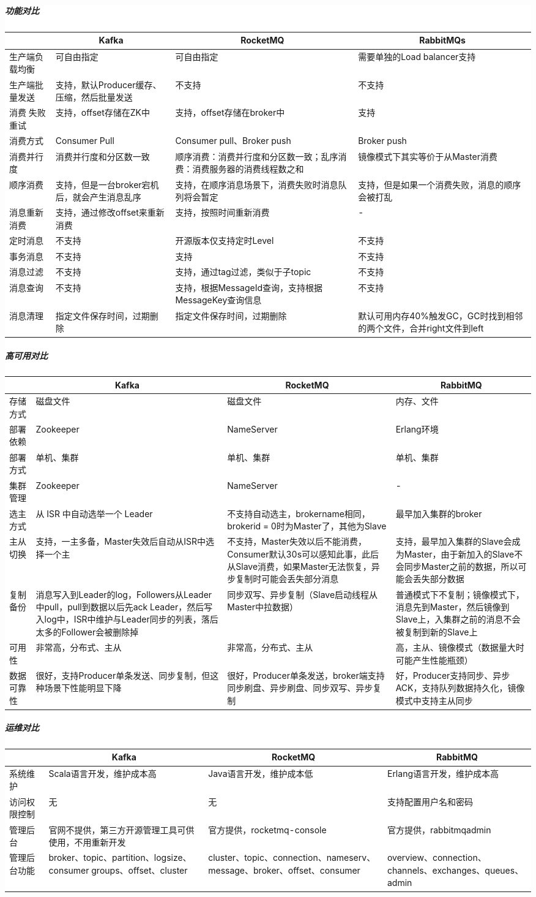 ##### 功能对比

|                | Kafka                                        | RocketMQ                                                     | RabbitMQs                                                    |
| -------------- | -------------------------------------------- | ------------------------------------------------------------ | ------------------------------------------------------------ |
| 生产端负载均衡 | 可自由指定                                   | 可自由指定                                                   | 需要单独的Load balancer支持                                  |
| 生产端批量发送 | 支持，默认Producer缓存、压缩，然后批量发送   | 不支持                                                       | 不支持                                                       |
| 消费 失败重试  | 支持，offset存储在ZK中                       | 支持，offset存储在broker中                                   | 支持                                                         |
| 消费方式       | Consumer Pull                                | Consumer pull、Broker push                                   | Broker push                                                  |
| 消费并行度     | 消费并行度和分区数一致                       | 顺序消费：消费并行度和分区数一致；乱序消费：消费服务器的消费线程数之和 | 镜像模式下其实等价于从Master消费                             |
| 顺序消费       | 支持，但是一台broker宕机后，就会产生消息乱序 | 支持，在顺序消息场景下，消费失败时消息队列将会暂定           | 支持，但是如果一个消费失败，消息的顺序会被打乱               |
| 消息重新消费   | 支持，通过修改offset来重新消费               | 支持，按照时间重新消费                                       | -                                                            |
| 定时消息       | 不支持                                       | 开源版本仅支持定时Level                                      | 不支持                                                       |
| 事务消息       | 不支持                                       | 支持                                                         | 不支持                                                       |
| 消息过滤       | 不支持                                       | 支持，通过tag过滤，类似于子topic                             | 不支持                                                       |
| 消息查询       | 不支持                                       | 支持，根据MessageId查询，支持根据MessageKey查询信息          | 不支持                                                       |
| 消息清理       | 指定文件保存时间，过期删除                   | 指定文件保存时间，过期删除                                   | 默认可用内存40%触发GC，GC时找到相邻的两个文件，合并right文件到left |

##### 高可用对比

|            | Kafka                                                        | RocketMQ                                                     | RabbitMQ                                                     |
| ---------- | ------------------------------------------------------------ | ------------------------------------------------------------ | ------------------------------------------------------------ |
| 存储方式   | 磁盘文件                                                     | 磁盘文件                                                     | 内存、文件                                                   |
| 部署依赖   | Zookeeper                                                    | NameServer                                                   | Erlang环境                                                   |
| 部署方式   | 单机、集群                                                   | 单机、集群                                                   | 单机、集群                                                   |
| 集群管理   | Zookeeper                                                    | NameServer                                                   | -                                                            |
| 选主方式   | 从 ISR 中自动选举一个 Leader                                 | 不支持自动选主，brokername相同，brokerid = 0时为Master了，其他为Slave | 最早加入集群的broker                                         |
| 主从切换   | 支持，一主多备，Master失效后自动从ISR中选择一个主            | 不支持，Master失效以后不能消费，Consumer默认30s可以感知此事，此后从Slave消费，如果Master无法恢复，异步复制时可能会丢失部分消息 | 支持，最早加入集群的Slave会成为Master，由于新加入的Slave不会同步Master之前的数据，所以可能会丢失部分数据 |
| 复制备份   | 消息写入到Leader的log，Followers从Leader中pull，pull到数据以后先ack Leader，然后写入log中，ISR中维护与Leader同步的列表，落后太多的Follower会被删除掉 | 同步双写、异步复制（Slave启动线程从Master中拉数据）          | 普通模式下不复制；镜像模式下，消息先到Master，然后镜像到Slave上，入集群之前的消息不会被复制到新的Slave上 |
| 可用性     | 非常高，分布式、主从                                         | 非常高，分布式、主从                                         | 高，主从、镜像模式（数据量大时可能产生性能瓶颈）             |
| 数据可靠性 | 很好，支持Producer单条发送、同步复制，但这种场景下性能明显下降 | 很好，Producer单条发送，broker端支持同步刷盘、异步刷盘、同步双写、异步复制 | 好，Producer支持同步、异步ACK，支持队列数据持久化，镜像模式中支持主从同步 |

##### 运维对比

|              | Kafka                                                        | RocketMQ                                                     | RabbitMQ                                                 |
| ------------ | ------------------------------------------------------------ | ------------------------------------------------------------ | -------------------------------------------------------- |
| 系统维护     | Scala语言开发，维护成本高                                    | Java语言开发，维护成本低                                     | Erlang语言开发，维护成本高                               |
| 访问权限控制 | 无                                                           | 无                                                           | 支持配置用户名和密码                                     |
| 管理后台     | 官网不提供，第三方开源管理工具可供使用，不用重新开发         | 官方提供，rocketmq-console                                   | 官方提供，rabbitmqadmin                                  |
| 管理后台功能 | broker、topic、partition、logsize、consumer groups、offset、cluster | cluster、topic、connection、nameserv、message、broker、offset、consumer | overview、connection、channels、exchanges、queues、admin |
